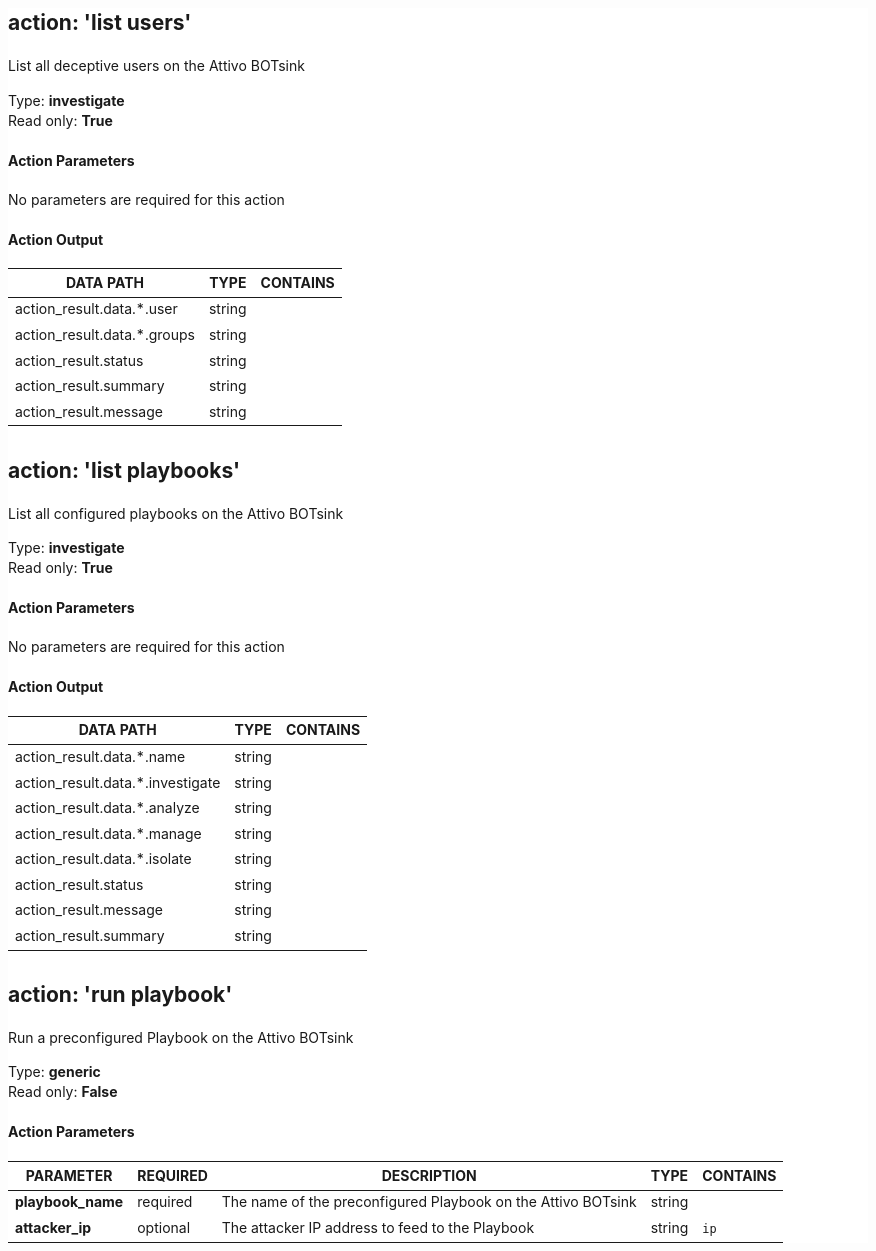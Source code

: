 ## action: 'list users'
List all deceptive users on the Attivo BOTsink

Type: **investigate**  
Read only: **True**

#### Action Parameters
No parameters are required for this action

#### Action Output
DATA PATH | TYPE | CONTAINS
--------- | ---- | --------
action\_result\.data\.\*\.user | string | 
action\_result\.data\.\*\.groups | string | 
action\_result\.status | string | 
action\_result\.summary | string | 
action\_result\.message | string |   

## action: 'list playbooks'
List all configured playbooks on the Attivo BOTsink

Type: **investigate**  
Read only: **True**

#### Action Parameters
No parameters are required for this action

#### Action Output
DATA PATH | TYPE | CONTAINS
--------- | ---- | --------
action\_result\.data\.\*\.name | string | 
action\_result\.data\.\*\.investigate | string | 
action\_result\.data\.\*\.analyze | string | 
action\_result\.data\.\*\.manage | string | 
action\_result\.data\.\*\.isolate | string | 
action\_result\.status | string | 
action\_result\.message | string | 
action\_result\.summary | string |   

## action: 'run playbook'
Run a preconfigured Playbook on the Attivo BOTsink

Type: **generic**  
Read only: **False**

#### Action Parameters
PARAMETER | REQUIRED | DESCRIPTION | TYPE | CONTAINS
--------- | -------- | ----------- | ---- | --------
**playbook\_name** |  required  | The name of the preconfigured Playbook on the Attivo BOTsink | string | 
**attacker\_ip** |  optional  | The attacker IP address to feed to the Playbook | string |  `ip` 
